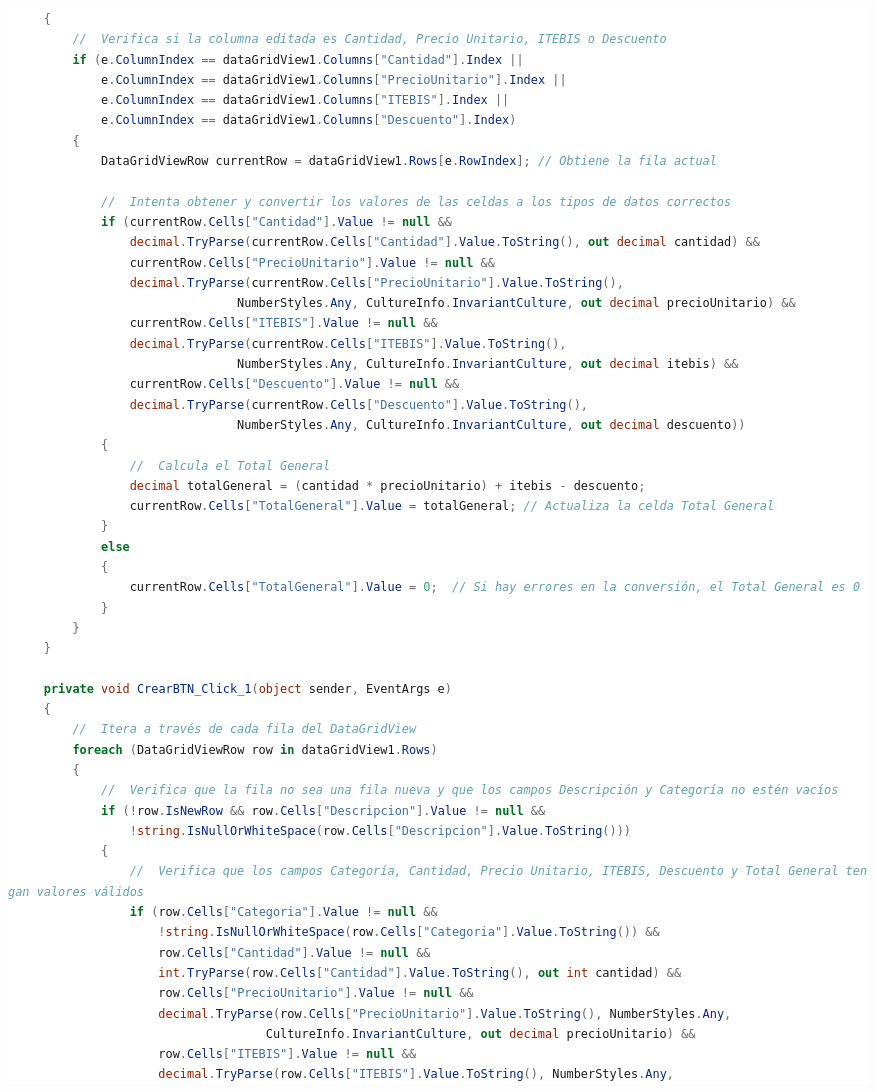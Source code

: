    ```csharp
        {
            //  Verifica si la columna editada es Cantidad, Precio Unitario, ITEBIS o Descuento
            if (e.ColumnIndex == dataGridView1.Columns["Cantidad"].Index ||
                e.ColumnIndex == dataGridView1.Columns["PrecioUnitario"].Index ||
                e.ColumnIndex == dataGridView1.Columns["ITEBIS"].Index ||
                e.ColumnIndex == dataGridView1.Columns["Descuento"].Index)
            {
                DataGridViewRow currentRow = dataGridView1.Rows[e.RowIndex]; // Obtiene la fila actual

                //  Intenta obtener y convertir los valores de las celdas a los tipos de datos correctos
                if (currentRow.Cells["Cantidad"].Value != null &&
                    decimal.TryParse(currentRow.Cells["Cantidad"].Value.ToString(), out decimal cantidad) &&
                    currentRow.Cells["PrecioUnitario"].Value != null &&
                    decimal.TryParse(currentRow.Cells["PrecioUnitario"].Value.ToString(),
                                   NumberStyles.Any, CultureInfo.InvariantCulture, out decimal precioUnitario) &&
                    currentRow.Cells["ITEBIS"].Value != null &&
                    decimal.TryParse(currentRow.Cells["ITEBIS"].Value.ToString(),
                                   NumberStyles.Any, CultureInfo.InvariantCulture, out decimal itebis) &&
                    currentRow.Cells["Descuento"].Value != null &&
                    decimal.TryParse(currentRow.Cells["Descuento"].Value.ToString(),
                                   NumberStyles.Any, CultureInfo.InvariantCulture, out decimal descuento))
                {
                    //  Calcula el Total General
                    decimal totalGeneral = (cantidad * precioUnitario) + itebis - descuento;
                    currentRow.Cells["TotalGeneral"].Value = totalGeneral; // Actualiza la celda Total General
                }
                else
                {
                    currentRow.Cells["TotalGeneral"].Value = 0;  // Si hay errores en la conversión, el Total General es 0
                }
            }
        }

        private void CrearBTN_Click_1(object sender, EventArgs e)
        {
            //  Itera a través de cada fila del DataGridView
            foreach (DataGridViewRow row in dataGridView1.Rows)
            {
                //  Verifica que la fila no sea una fila nueva y que los campos Descripción y Categoría no estén vacíos
                if (!row.IsNewRow && row.Cells["Descripcion"].Value != null &&
                    !string.IsNullOrWhiteSpace(row.Cells["Descripcion"].Value.ToString()))
                {
                    //  Verifica que los campos Categoría, Cantidad, Precio Unitario, ITEBIS, Descuento y Total General tengan valores válidos
                    if (row.Cells["Categoria"].Value != null &&
                        !string.IsNullOrWhiteSpace(row.Cells["Categoria"].Value.ToString()) &&
                        row.Cells["Cantidad"].Value != null &&
                        int.TryParse(row.Cells["Cantidad"].Value.ToString(), out int cantidad) &&
                        row.Cells["PrecioUnitario"].Value != null &&
                        decimal.TryParse(row.Cells["PrecioUnitario"].Value.ToString(), NumberStyles.Any,
                                       CultureInfo.InvariantCulture, out decimal precioUnitario) &&
                        row.Cells["ITEBIS"].Value != null &&
                        decimal.TryParse(row.Cells["ITEBIS"].Value.ToString(), NumberStyles.Any,
   ```